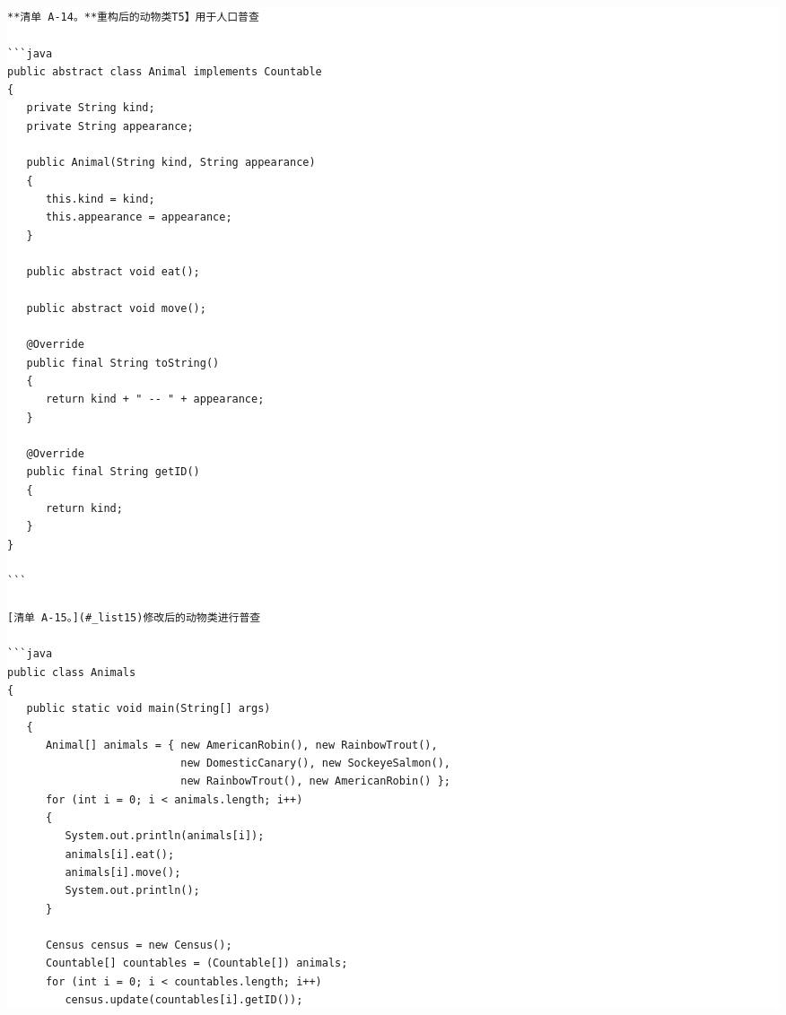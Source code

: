     **清单 A-14。**重构后的动物类T5】用于人口普查

    ```java
    public abstract class Animal implements Countable
    {
       private String kind;
       private String appearance;

       public Animal(String kind, String appearance)
       {
          this.kind = kind;
          this.appearance = appearance;
       }

       public abstract void eat();

       public abstract void move();

       @Override
       public final String toString()
       {
          return kind + " -- " + appearance;
       }

       @Override
       public final String getID()
       {
          return kind;
       }
    }

    ```

    [清单 A-15。](#_list15)修改后的动物类进行普查

    ```java
    public class Animals
    {
       public static void main(String[] args)
       {
          Animal[] animals = { new AmericanRobin(), new RainbowTrout(),
                               new DomesticCanary(), new SockeyeSalmon(),
                               new RainbowTrout(), new AmericanRobin() };
          for (int i = 0; i < animals.length; i++)
          {
             System.out.println(animals[i]);
             animals[i].eat();
             animals[i].move();
             System.out.println();
          }

          Census census = new Census();
          Countable[] countables = (Countable[]) animals;
          for (int i = 0; i < countables.length; i++)
             census.update(countables[i].getID());
